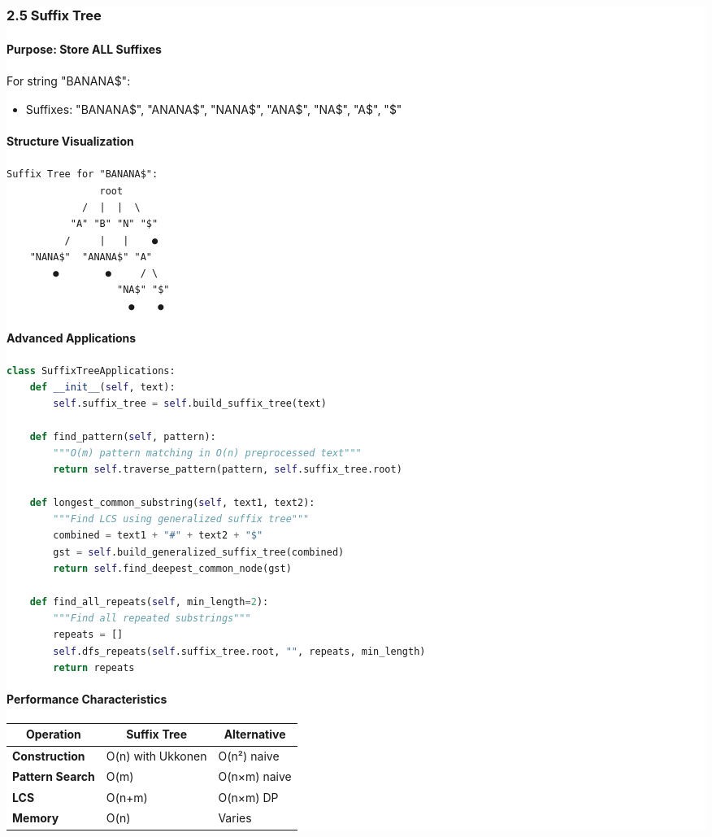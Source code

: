 ### 2.5 Suffix Tree

#### Purpose: Store ALL Suffixes
For string "BANANA$":
- Suffixes: "BANANA$", "ANANA$", "NANA$", "ANA$", "NA$", "A$", "$"

#### Structure Visualization
```
Suffix Tree for "BANANA$":
                root
             /  |  |  \
           "A" "B" "N" "$"
          /     |   |    ●
    "NANA$"  "ANANA$" "A"
        ●        ●     / \
                   "NA$" "$"
                     ●    ●
```

#### Advanced Applications
```python
class SuffixTreeApplications:
    def __init__(self, text):
        self.suffix_tree = self.build_suffix_tree(text)
    
    def find_pattern(self, pattern):
        """O(m) pattern matching in O(n) preprocessed text"""
        return self.traverse_pattern(pattern, self.suffix_tree.root)
    
    def longest_common_substring(self, text1, text2):
        """Find LCS using generalized suffix tree"""
        combined = text1 + "#" + text2 + "$"
        gst = self.build_generalized_suffix_tree(combined)
        return self.find_deepest_common_node(gst)
    
    def find_all_repeats(self, min_length=2):
        """Find all repeated substrings"""
        repeats = []
        self.dfs_repeats(self.suffix_tree.root, "", repeats, min_length)
        return repeats
```

#### Performance Characteristics
| Operation | Suffix Tree | Alternative |
|-----------|-------------|-------------|
| **Construction** | O(n) with Ukkonen | O(n²) naive |
| **Pattern Search** | O(m) | O(n×m) naive |
| **LCS** | O(n+m) | O(n×m) DP |
| **Memory** | O(n) | Varies |
